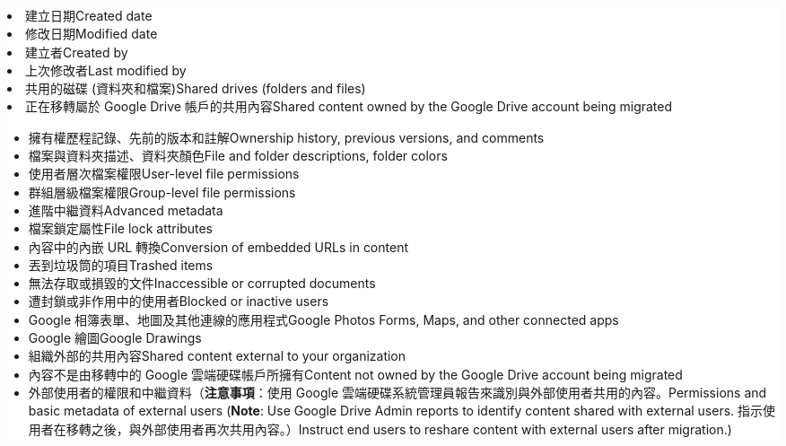 <li> <span data-ttu-id="6f5a1-448">建立日期</span><span class="sxs-lookup"><span data-stu-id="6f5a1-448">Created date</span></span> </li>
<li> <span data-ttu-id="6f5a1-449">修改日期</span><span class="sxs-lookup"><span data-stu-id="6f5a1-449">Modified date</span></span> </li>
<li> <span data-ttu-id="6f5a1-450">建立者</span><span class="sxs-lookup"><span data-stu-id="6f5a1-450">Created by</span></span> </li>
<li> <span data-ttu-id="6f5a1-451">上次修改者</span><span class="sxs-lookup"><span data-stu-id="6f5a1-451">Last modified by</span></span> </li>
</ul></li>
<li> <span data-ttu-id="6f5a1-452">共用的磁碟 (資料夾和檔案)</span><span class="sxs-lookup"><span data-stu-id="6f5a1-452">Shared drives (folders and files)</span></span> </li>
<li> <span data-ttu-id="6f5a1-453">正在移轉屬於 Google Drive 帳戶的共用內容</span><span class="sxs-lookup"><span data-stu-id="6f5a1-453">Shared content owned by the Google Drive account being migrated</span></span> </li>
</ul></td>
<td><ul>
<li> <span data-ttu-id="6f5a1-454">擁有權歷程記錄、先前的版本和註解</span><span class="sxs-lookup"><span data-stu-id="6f5a1-454">Ownership history, previous versions, and comments</span></span> </li>
<li> <span data-ttu-id="6f5a1-455">檔案與資料夾描述、資料夾顏色</span><span class="sxs-lookup"><span data-stu-id="6f5a1-455">File and folder descriptions, folder colors</span></span> </li>
<li> <span data-ttu-id="6f5a1-456">使用者層次檔案權限</span><span class="sxs-lookup"><span data-stu-id="6f5a1-456">User-level file permissions</span></span> </li>
<li> <span data-ttu-id="6f5a1-457">群組層級檔案權限</span><span class="sxs-lookup"><span data-stu-id="6f5a1-457">Group-level file permissions</span></span> </li>
<li> <span data-ttu-id="6f5a1-458">進階中繼資料</span><span class="sxs-lookup"><span data-stu-id="6f5a1-458">Advanced metadata</span></span> </li>
<li> <span data-ttu-id="6f5a1-459">檔案鎖定屬性</span><span class="sxs-lookup"><span data-stu-id="6f5a1-459">File lock attributes</span></span> </li>
<li> <span data-ttu-id="6f5a1-460">內容中的內嵌 URL 轉換</span><span class="sxs-lookup"><span data-stu-id="6f5a1-460">Conversion of embedded URLs in content</span></span> </li>
<li> <span data-ttu-id="6f5a1-461">丟到垃圾筒的項目</span><span class="sxs-lookup"><span data-stu-id="6f5a1-461">Trashed items</span></span> </li>
<li> <span data-ttu-id="6f5a1-462">無法存取或損毀的文件</span><span class="sxs-lookup"><span data-stu-id="6f5a1-462">Inaccessible or corrupted documents</span></span> </li>
<li> <span data-ttu-id="6f5a1-463">遭封鎖或非作用中的使用者</span><span class="sxs-lookup"><span data-stu-id="6f5a1-463">Blocked or inactive users</span></span> </li>
<li> <span data-ttu-id="6f5a1-464">Google 相簿表單、地圖及其他連線的應用程式</span><span class="sxs-lookup"><span data-stu-id="6f5a1-464">Google Photos Forms, Maps, and other connected apps</span></span> </li>
<li> <span data-ttu-id="6f5a1-465">Google 繪圖</span><span class="sxs-lookup"><span data-stu-id="6f5a1-465">Google Drawings</span></span> </li>
<li> <span data-ttu-id="6f5a1-466">組織外部的共用內容</span><span class="sxs-lookup"><span data-stu-id="6f5a1-466">Shared content external to your organization</span></span> </li>
<li> <span data-ttu-id="6f5a1-467">內容不是由移轉中的 Google 雲端硬碟帳戶所擁有</span><span class="sxs-lookup"><span data-stu-id="6f5a1-467">Content not owned by the Google Drive account being migrated</span></span> </li>
<li> <span data-ttu-id="6f5a1-468">外部使用者的權限和中繼資料（<strong>注意事項</strong>：使用 Google 雲端硬碟系統管理員報告來識別與外部使用者共用的內容。</span><span class="sxs-lookup"><span data-stu-id="6f5a1-468">Permissions and basic metadata of external users (<strong>Note</strong>: Use Google Drive Admin reports to identify content shared with external users.</span></span> <span data-ttu-id="6f5a1-469">指示使用者在移轉之後，與外部使用者再次共用內容。）</span><span class="sxs-lookup"><span data-stu-id="6f5a1-469">Instruct end users to reshare content with external users after migration.)</span></span> </li>

